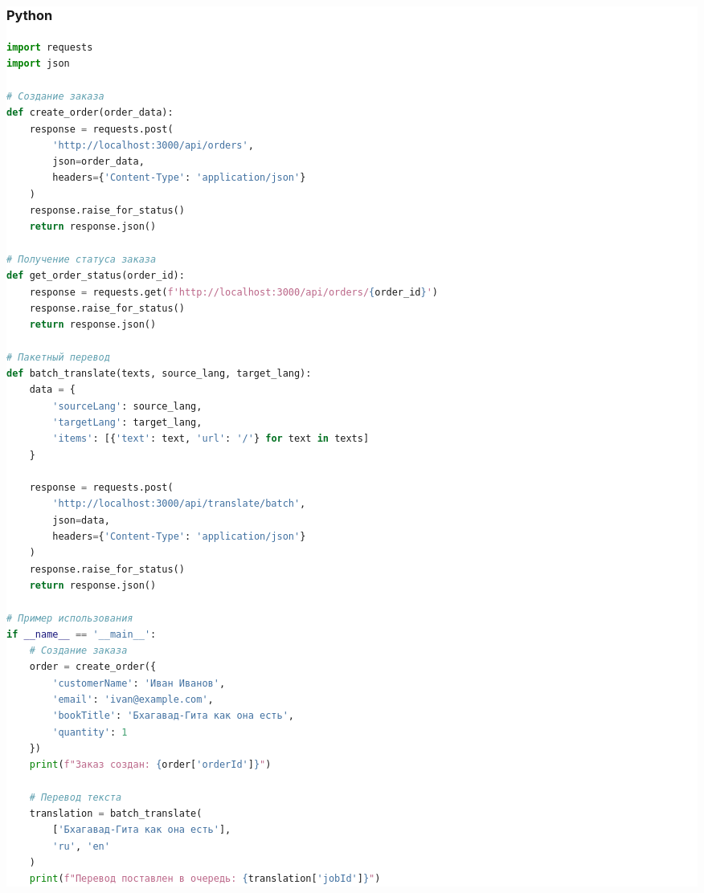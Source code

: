 ### Python

```python
import requests
import json

# Создание заказа
def create_order(order_data):
    response = requests.post(
        'http://localhost:3000/api/orders',
        json=order_data,
        headers={'Content-Type': 'application/json'}
    )
    response.raise_for_status()
    return response.json()

# Получение статуса заказа
def get_order_status(order_id):
    response = requests.get(f'http://localhost:3000/api/orders/{order_id}')
    response.raise_for_status()
    return response.json()

# Пакетный перевод
def batch_translate(texts, source_lang, target_lang):
    data = {
        'sourceLang': source_lang,
        'targetLang': target_lang,
        'items': [{'text': text, 'url': '/'} for text in texts]
    }
    
    response = requests.post(
        'http://localhost:3000/api/translate/batch',
        json=data,
        headers={'Content-Type': 'application/json'}
    )
    response.raise_for_status()
    return response.json()

# Пример использования
if __name__ == '__main__':
    # Создание заказа
    order = create_order({
        'customerName': 'Иван Иванов',
        'email': 'ivan@example.com',
        'bookTitle': 'Бхагавад-Гита как она есть',
        'quantity': 1
    })
    print(f"Заказ создан: {order['orderId']}")
    
    # Перевод текста
    translation = batch_translate(
        ['Бхагавад-Гита как она есть'],
        'ru', 'en'
    )
    print(f"Перевод поставлен в очередь: {translation['jobId']}")
```
